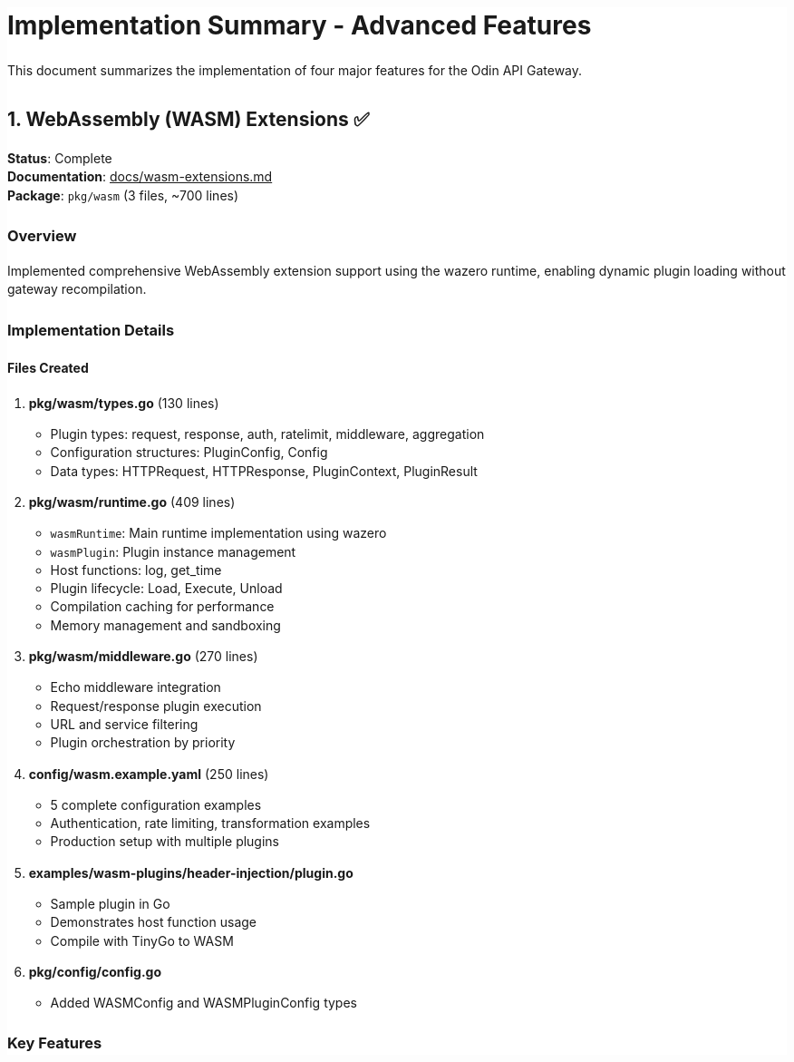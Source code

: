 # Implementation Summary - Advanced Features

This document summarizes the implementation of four major features for the Odin API Gateway.

## 1. WebAssembly (WASM) Extensions ✅

**Status**: Complete  
**Documentation**: [docs/wasm-extensions.md](./wasm-extensions.md)  
**Package**: `pkg/wasm` (3 files, ~700 lines)

### Overview

Implemented comprehensive WebAssembly extension support using the wazero runtime, enabling dynamic plugin loading without gateway recompilation.

### Implementation Details

#### Files Created

1. **pkg/wasm/types.go** (130 lines)
   - Plugin types: request, response, auth, ratelimit, middleware, aggregation
   - Configuration structures: PluginConfig, Config
   - Data types: HTTPRequest, HTTPResponse, PluginContext, PluginResult

2. **pkg/wasm/runtime.go** (409 lines)
   - `wasmRuntime`: Main runtime implementation using wazero
   - `wasmPlugin`: Plugin instance management
   - Host functions: log, get_time
   - Plugin lifecycle: Load, Execute, Unload
   - Compilation caching for performance
   - Memory management and sandboxing

3. **pkg/wasm/middleware.go** (270 lines)
   - Echo middleware integration
   - Request/response plugin execution
   - URL and service filtering
   - Plugin orchestration by priority

4. **config/wasm.example.yaml** (250 lines)
   - 5 complete configuration examples
   - Authentication, rate limiting, transformation examples
   - Production setup with multiple plugins

5. **examples/wasm-plugins/header-injection/plugin.go**
   - Sample plugin in Go
   - Demonstrates host function usage
   - Compile with TinyGo to WASM

6. **pkg/config/config.go**
   - Added WASMConfig and WASMPluginConfig types

### Key Features
